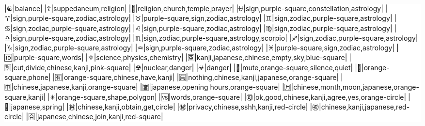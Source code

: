 |☯|balance|
|☦|suppedaneum,religion|
|🛐|religion,church,temple,prayer|
|⛎|sign,purple-square,constellation,astrology|
|♈|sign,purple-square,zodiac,astrology|
|♉|purple-square,sign,zodiac,astrology|
|♊|sign,zodiac,purple-square,astrology|
|♋|sign,zodiac,purple-square,astrology|
|♌|sign,purple-square,zodiac,astrology|
|♍|sign,zodiac,purple-square,astrology|
|♎|sign,purple-square,zodiac,astrology|
|♏|sign,zodiac,purple-square,astrology,scorpio|
|♐|sign,zodiac,purple-square,astrology|
|♑|sign,zodiac,purple-square,astrology|
|♒|sign,purple-square,zodiac,astrology|
|♓|purple-square,sign,zodiac,astrology|
|🆔|purple-square,words|
|⚛|science,physics,chemistry|
|🈳|kanji,japanese,chinese,empty,sky,blue-square|
|🈹|cut,divide,chinese,kanji,pink-square|
|☢|nuclear,danger|
|☣|danger|
|📴|mute,orange-square,silence,quiet|
|📳|orange-square,phone|
|🈶|orange-square,chinese,have,kanji|
|🈚|nothing,chinese,kanji,japanese,orange-square|
|🈸|chinese,japanese,kanji,orange-square|
|🈺|japanese,opening hours,orange-square|
|🈷️|chinese,month,moon,japanese,orange-square,kanji|
|✴️|orange-square,shape,polygon|
|🆚|words,orange-square|
|🉑|ok,good,chinese,kanji,agree,yes,orange-circle|
|💮|japanese,spring|
|🉐|chinese,kanji,obtain,get,circle|
|㊙️|privacy,chinese,sshh,kanji,red-circle|
|㊗️|chinese,kanji,japanese,red-circle|
|🈴|japanese,chinese,join,kanji,red-square|